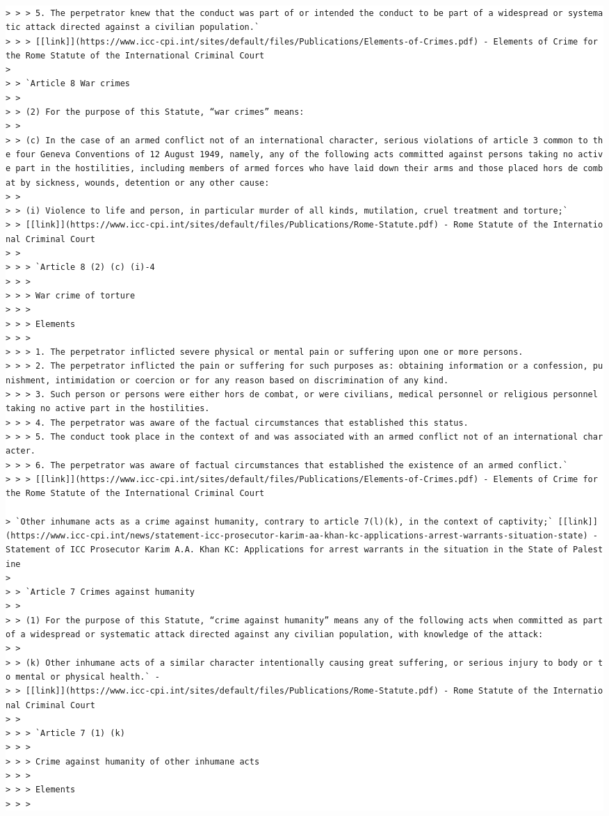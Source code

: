     > > > 5. The perpetrator knew that the conduct was part of or intended the conduct to be part of a widespread or systematic attack directed against a civilian population.`  
    > > > [[link]](https://www.icc-cpi.int/sites/default/files/Publications/Elements-of-Crimes.pdf) - Elements of Crime for the Rome Statute of the International Criminal Court
    > 
    > > `Article 8 War crimes  
    > >   
    > > (2) For the purpose of this Statute, “war crimes” means:  
    > >   
    > > (c) In the case of an armed conflict not of an international character, serious violations of article 3 common to the four Geneva Conventions of 12 August 1949, namely, any of the following acts committed against persons taking no active part in the hostilities, including members of armed forces who have laid down their arms and those placed hors de combat by sickness, wounds, detention or any other cause:  
    > >   
    > > (i) Violence to life and person, in particular murder of all kinds, mutilation, cruel treatment and torture;`  
    > > [[link]](https://www.icc-cpi.int/sites/default/files/Publications/Rome-Statute.pdf) - Rome Statute of the International Criminal Court
    > > 
    > > > `Article 8 (2) (c) (i)-4  
    > > >   
    > > > War crime of torture  
    > > >   
    > > > Elements  
    > > >   
    > > > 1. The perpetrator inflicted severe physical or mental pain or suffering upon one or more persons.  
    > > > 2. The perpetrator inflicted the pain or suffering for such purposes as: obtaining information or a confession, punishment, intimidation or coercion or for any reason based on discrimination of any kind.  
    > > > 3. Such person or persons were either hors de combat, or were civilians, medical personnel or religious personnel taking no active part in the hostilities.  
    > > > 4. The perpetrator was aware of the factual circumstances that established this status.  
    > > > 5. The conduct took place in the context of and was associated with an armed conflict not of an international character.  
    > > > 6. The perpetrator was aware of factual circumstances that established the existence of an armed conflict.`  
    > > > [[link]](https://www.icc-cpi.int/sites/default/files/Publications/Elements-of-Crimes.pdf) - Elements of Crime for the Rome Statute of the International Criminal Court
    
    > `Other inhumane acts as a crime against humanity, contrary to article 7(l)(k), in the context of captivity;` [[link]](https://www.icc-cpi.int/news/statement-icc-prosecutor-karim-aa-khan-kc-applications-arrest-warrants-situation-state) - Statement of ICC Prosecutor Karim A.A. Khan KC: Applications for arrest warrants in the situation in the State of Palestine
    > 
    > > `Article 7 Crimes against humanity  
    > >   
    > > (1) For the purpose of this Statute, “crime against humanity” means any of the following acts when committed as part of a widespread or systematic attack directed against any civilian population, with knowledge of the attack:  
    > >   
    > > (k) Other inhumane acts of a similar character intentionally causing great suffering, or serious injury to body or to mental or physical health.` -  
    > > [[link]](https://www.icc-cpi.int/sites/default/files/Publications/Rome-Statute.pdf) - Rome Statute of the International Criminal Court
    > > 
    > > > `Article 7 (1) (k)  
    > > >   
    > > > Crime against humanity of other inhumane acts  
    > > >   
    > > > Elements  
    > > >   